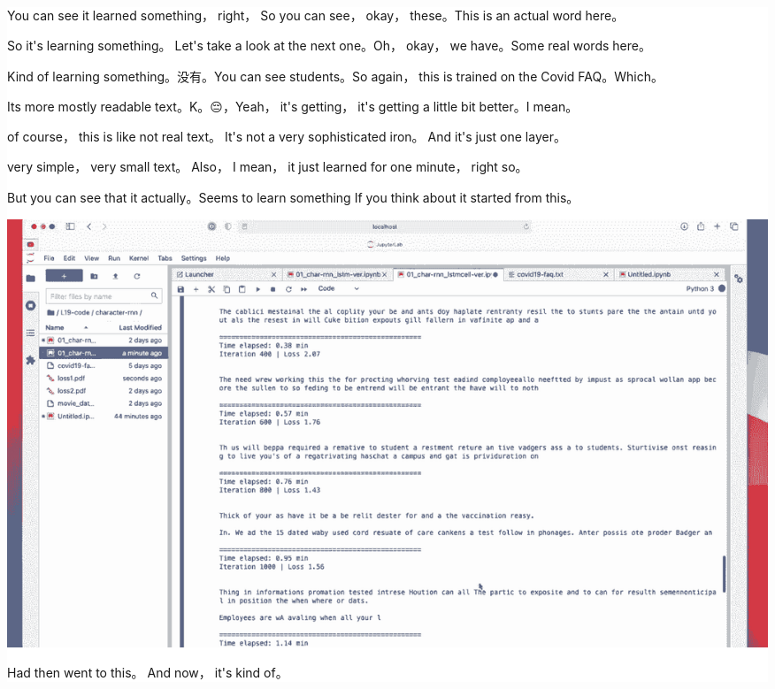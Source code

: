  You can see it learned something， right， So you can see， okay， these。This is an actual word here。

So it's learning something。 Let's take a look at the next one。Oh， okay， we have。Some real words here。

Kind of learning something。没有。You can see students。So again， this is trained on the Covid FAQ。Which。

Its more mostly readable text。K。😔，Yeah， it's getting， it's getting a little bit better。I mean。

 of course， this is like not real text。 It's not a very sophisticated iron。 And it's just one layer。

 very simple， very small text。 Also， I mean， it just learned for one minute， right so。

But you can see that it actually。Seems to learn something If you think about it started from this。



![](img/49a9862e64b36005a3bc6d464085a858_21.png)

Had then went to this。 And now， it's kind of。
